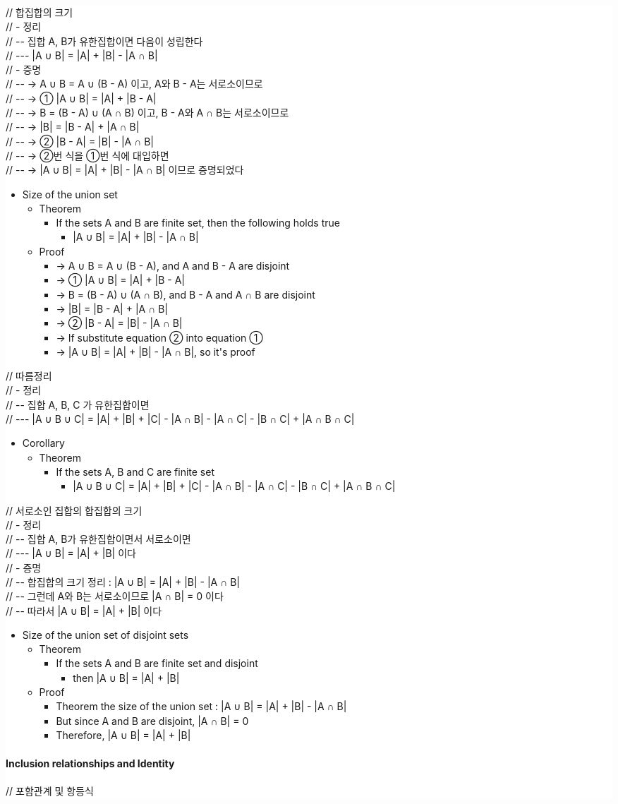 // 합집합의 크기   
// - 정리   
// -- 집합 A, B가 유한집합이면 다음이 성립한다   
// --- \|A ∪ B\| = \|A\| + \|B\| - \|A ∩ B\|   
// - 증명   
// -- → A ∪ B = A ∪ (B - A) 이고, A와 B - A는 서로소이므로   
// -- → ① \|A ∪ B\| = \|A\| + \|B - A\|   
// -- → B = (B - A) ∪ (A ∩ B) 이고, B - A와 A ∩ B는 서로소이므로   
// -- → \|B\| = \|B - A\| + \|A ∩ B\|   
// -- → ② \|B - A\| = \|B\| - \|A ∩ B\|   
// -- → ②번 식을 ①번 식에 대입하면   
// -- → \|A ∪ B\| = \|A\| + \|B\| - \|A ∩ B\| 이므로 증명되었다   
- Size of the union set   
  - Theorem   
    - If the sets A and B are finite set, then the following holds true   
      - \|A ∪ B\| = \|A\| + \|B\| - \|A ∩ B\|   
  - Proof   
    - → A ∪ B = A ∪ (B - A), and A and B - A are disjoint   
    - → ① \|A ∪ B\| = \|A\| + \|B - A\|   
    - → B = (B - A) ∪ (A ∩ B), and B - A and A ∩ B are disjoint   
    - → \|B\| = \|B - A\| + \|A ∩ B\|   
    - → ② \|B - A\| = \|B\| - \|A ∩ B\|   
    - → If substitute equation ② into equation ①   
    - → \|A ∪ B\| = \|A\| + \|B\| - \|A ∩ B\|, so it's proof   
   
// 따름정리   
// - 정리   
// -- 집합 A, B, C 가 유한집합이면   
// --- \|A ∪ B ∪ C\| = \|A\| + \|B\| + \|C\| - \|A ∩ B\| - \|A ∩ C\| - \|B ∩ C\| + \|A ∩ B ∩ C\|   
- Corollary   
  - Theorem   
    - If the sets A, B and C are finite set   
      - \|A ∪ B ∪ C\| = \|A\| + \|B\| + \|C\| - \|A ∩ B\| - \|A ∩ C\| - \|B ∩ C\| + \|A ∩ B ∩ C\|   
   
// 서로소인 집합의 합집합의 크기   
// - 정리   
// -- 집합 A, B가 유한집합이면서 서로소이면   
// --- \|A ∪ B\| = \|A\| + \|B\| 이다   
// - 증명   
// -- 합집합의 크기 정리 : \|A ∪ B\| = \|A\| + \|B\| - \|A ∩ B\|   
// -- 그런데 A와 B는 서로소이므로 \|A ∩ B\| = 0 이다   
// -- 따라서 \|A ∪ B\| = \|A\| + \|B\| 이다   
- Size of the union set of disjoint sets   
  - Theorem   
    - If the sets A and B are finite set and disjoint   
      - then \|A ∪ B\| = \|A\| + \|B\|   
  - Proof   
    - Theorem the size of the union set : \|A ∪ B\| = \|A\| + \|B\| - \|A ∩ B\|   
    - But since A and B are disjoint, \|A ∩ B\| = 0   
    - Therefore, \|A ∪ B\| = \|A\| + \|B\|   
   
#### Inclusion relationships and Identity   
// 포함관계 및 항등식   
   